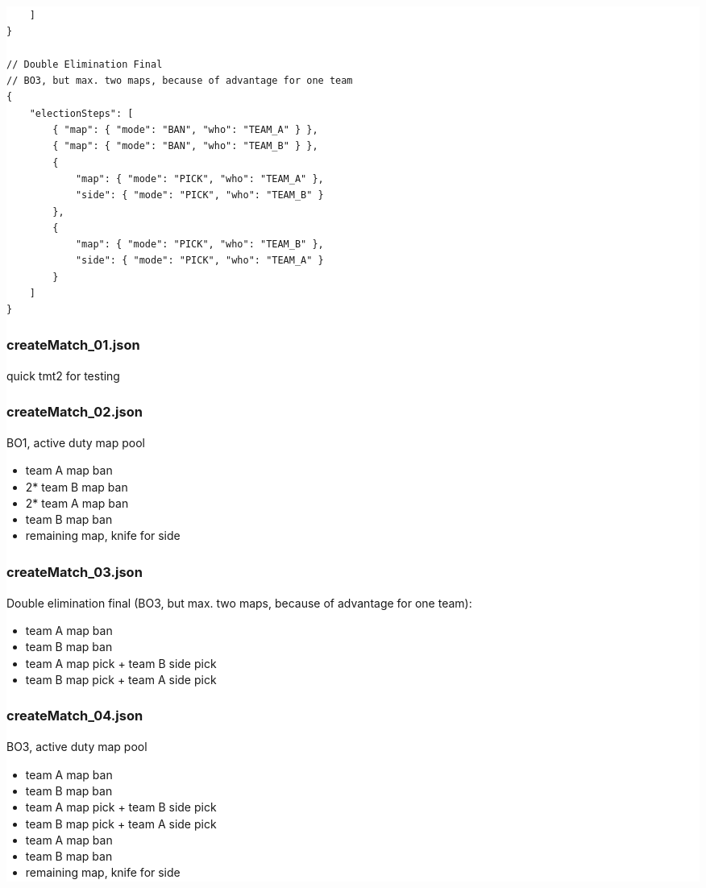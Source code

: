 ```json5
    ]
}

// Double Elimination Final
// BO3, but max. two maps, because of advantage for one team
{
    "electionSteps": [
        { "map": { "mode": "BAN", "who": "TEAM_A" } },
        { "map": { "mode": "BAN", "who": "TEAM_B" } },
        {
            "map": { "mode": "PICK", "who": "TEAM_A" },
            "side": { "mode": "PICK", "who": "TEAM_B" }
        },
        {
            "map": { "mode": "PICK", "who": "TEAM_B" },
            "side": { "mode": "PICK", "who": "TEAM_A" }
        }
    ]
}
```

### createMatch_01.json

quick tmt2 for testing

### createMatch_02.json

BO1, active duty map pool

- team A map ban
- 2* team B map ban
- 2* team A map ban
- team B map ban
- remaining map, knife for side

### createMatch_03.json

Double elimination final (BO3, but max. two maps, because of advantage for one team):

- team A map ban
- team B map ban
- team A map pick + team B side pick
- team B map pick + team A side pick

### createMatch_04.json

BO3, active duty map pool

- team A map ban
- team B map ban
- team A map pick + team B side pick
- team B map pick + team A side pick
- team A map ban
- team B map ban
- remaining map, knife for side

